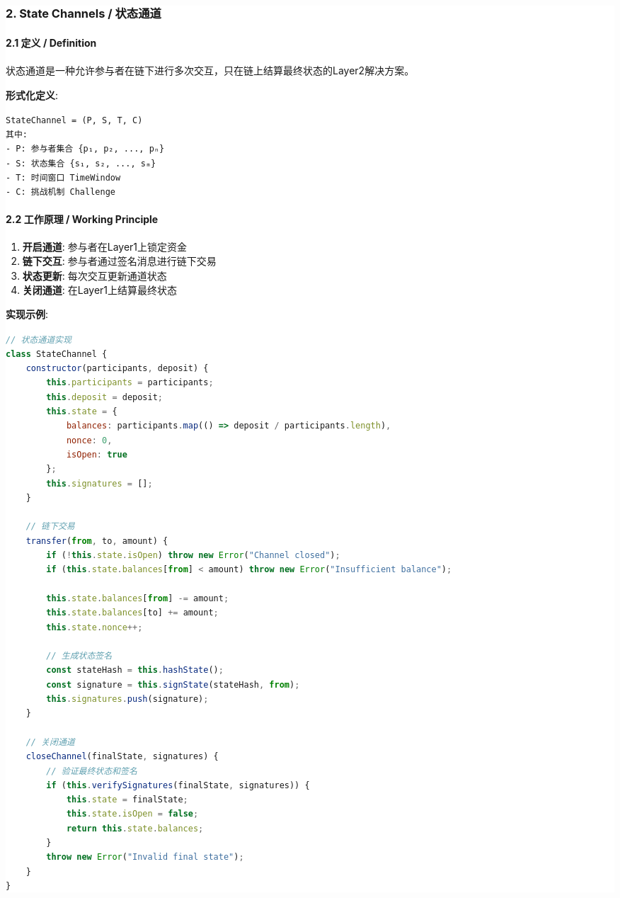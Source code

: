 ### 2. State Channels / 状态通道

#### 2.1 定义 / Definition

状态通道是一种允许参与者在链下进行多次交互，只在链上结算最终状态的Layer2解决方案。

**形式化定义**:

```text
StateChannel = (P, S, T, C)
其中:
- P: 参与者集合 {p₁, p₂, ..., pₙ}
- S: 状态集合 {s₁, s₂, ..., sₘ}
- T: 时间窗口 TimeWindow
- C: 挑战机制 Challenge
```

#### 2.2 工作原理 / Working Principle

1. **开启通道**: 参与者在Layer1上锁定资金
2. **链下交互**: 参与者通过签名消息进行链下交易
3. **状态更新**: 每次交互更新通道状态
4. **关闭通道**: 在Layer1上结算最终状态

**实现示例**:

```javascript
// 状态通道实现
class StateChannel {
    constructor(participants, deposit) {
        this.participants = participants;
        this.deposit = deposit;
        this.state = {
            balances: participants.map(() => deposit / participants.length),
            nonce: 0,
            isOpen: true
        };
        this.signatures = [];
    }
    
    // 链下交易
    transfer(from, to, amount) {
        if (!this.state.isOpen) throw new Error("Channel closed");
        if (this.state.balances[from] < amount) throw new Error("Insufficient balance");
        
        this.state.balances[from] -= amount;
        this.state.balances[to] += amount;
        this.state.nonce++;
        
        // 生成状态签名
        const stateHash = this.hashState();
        const signature = this.signState(stateHash, from);
        this.signatures.push(signature);
    }
    
    // 关闭通道
    closeChannel(finalState, signatures) {
        // 验证最终状态和签名
        if (this.verifySignatures(finalState, signatures)) {
            this.state = finalState;
            this.state.isOpen = false;
            return this.state.balances;
        }
        throw new Error("Invalid final state");
    }
}
```